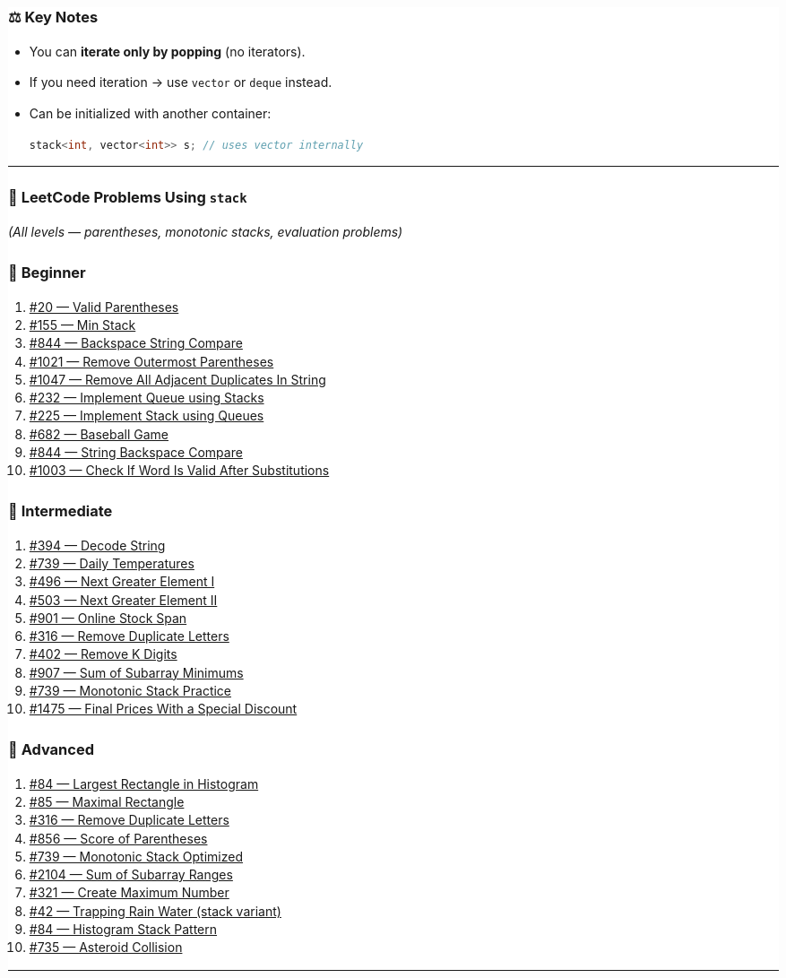 
### ⚖️ **Key Notes**

- You can **iterate only by popping** (no iterators).
- If you need iteration → use `vector` or `deque` instead.
- Can be initialized with another container:
    
    ```cpp
    stack<int, vector<int>> s; // uses vector internally
    
    ```
    

---

### 🧠 **LeetCode Problems Using `stack`**

*(All levels — parentheses, monotonic stacks, evaluation problems)*

### 🔹 **Beginner**

1. [#20 — Valid Parentheses](https://leetcode.com/problems/valid-parentheses/)
2. [#155 — Min Stack](https://leetcode.com/problems/min-stack/)
3. [#844 — Backspace String Compare](https://leetcode.com/problems/backspace-string-compare/)
4. [#1021 — Remove Outermost Parentheses](https://leetcode.com/problems/remove-outermost-parentheses/)
5. [#1047 — Remove All Adjacent Duplicates In String](https://leetcode.com/problems/remove-all-adjacent-duplicates-in-string/)
6. [#232 — Implement Queue using Stacks](https://leetcode.com/problems/implement-queue-using-stacks/)
7. [#225 — Implement Stack using Queues](https://leetcode.com/problems/implement-stack-using-queues/)
8. [#682 — Baseball Game](https://leetcode.com/problems/baseball-game/)
9. [#844 — String Backspace Compare](https://leetcode.com/problems/backspace-string-compare/)
10. [#1003 — Check If Word Is Valid After Substitutions](https://leetcode.com/problems/check-if-word-is-valid-after-substitutions/)

### 🔸 **Intermediate**

1. [#394 — Decode String](https://leetcode.com/problems/decode-string/)
2. [#739 — Daily Temperatures](https://leetcode.com/problems/daily-temperatures/)
3. [#496 — Next Greater Element I](https://leetcode.com/problems/next-greater-element-i/)
4. [#503 — Next Greater Element II](https://leetcode.com/problems/next-greater-element-ii/)
5. [#901 — Online Stock Span](https://leetcode.com/problems/online-stock-span/)
6. [#316 — Remove Duplicate Letters](https://leetcode.com/problems/remove-duplicate-letters/)
7. [#402 — Remove K Digits](https://leetcode.com/problems/remove-k-digits/)
8. [#907 — Sum of Subarray Minimums](https://leetcode.com/problems/sum-of-subarray-minimums/)
9. [#739 — Monotonic Stack Practice](https://leetcode.com/problems/daily-temperatures/)
10. [#1475 — Final Prices With a Special Discount](https://leetcode.com/problems/final-prices-with-a-special-discount-in-a-shop/)

### 🔺 **Advanced**

1. [#84 — Largest Rectangle in Histogram](https://leetcode.com/problems/largest-rectangle-in-histogram/)
2. [#85 — Maximal Rectangle](https://leetcode.com/problems/maximal-rectangle/)
3. [#316 — Remove Duplicate Letters](https://leetcode.com/problems/remove-duplicate-letters/)
4. [#856 — Score of Parentheses](https://leetcode.com/problems/score-of-parentheses/)
5. [#739 — Monotonic Stack Optimized](https://leetcode.com/problems/daily-temperatures/)
6. [#2104 — Sum of Subarray Ranges](https://leetcode.com/problems/sum-of-subarray-ranges/)
7. [#321 — Create Maximum Number](https://leetcode.com/problems/create-maximum-number/)
8. [#42 — Trapping Rain Water (stack variant)](https://leetcode.com/problems/trapping-rain-water/)
9. [#84 — Histogram Stack Pattern](https://leetcode.com/problems/largest-rectangle-in-histogram/)
10. [#735 — Asteroid Collision](https://leetcode.com/problems/asteroid-collision/)

---